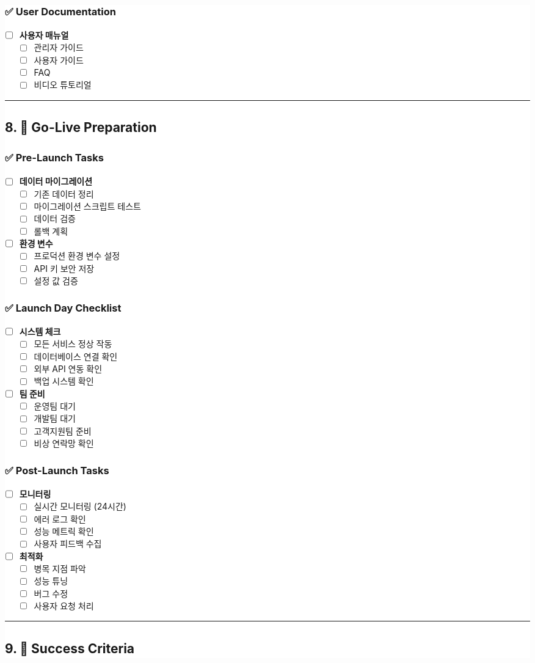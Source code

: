 ### ✅ User Documentation
- [ ] **사용자 매뉴얼**
  - [ ] 관리자 가이드
  - [ ] 사용자 가이드
  - [ ] FAQ
  - [ ] 비디오 튜토리얼

---

## 8. 🚦 Go-Live Preparation

### ✅ Pre-Launch Tasks
- [ ] **데이터 마이그레이션**
  - [ ] 기존 데이터 정리
  - [ ] 마이그레이션 스크립트 테스트
  - [ ] 데이터 검증
  - [ ] 롤백 계획
- [ ] **환경 변수**
  - [ ] 프로덕션 환경 변수 설정
  - [ ] API 키 보안 저장
  - [ ] 설정 값 검증

### ✅ Launch Day Checklist
- [ ] **시스템 체크**
  - [ ] 모든 서비스 정상 작동
  - [ ] 데이터베이스 연결 확인
  - [ ] 외부 API 연동 확인
  - [ ] 백업 시스템 확인
- [ ] **팀 준비**
  - [ ] 운영팀 대기
  - [ ] 개발팀 대기
  - [ ] 고객지원팀 준비
  - [ ] 비상 연락망 확인

### ✅ Post-Launch Tasks
- [ ] **모니터링**
  - [ ] 실시간 모니터링 (24시간)
  - [ ] 에러 로그 확인
  - [ ] 성능 메트릭 확인
  - [ ] 사용자 피드백 수집
- [ ] **최적화**
  - [ ] 병목 지점 파악
  - [ ] 성능 튜닝
  - [ ] 버그 수정
  - [ ] 사용자 요청 처리

---

## 9. 🎯 Success Criteria
